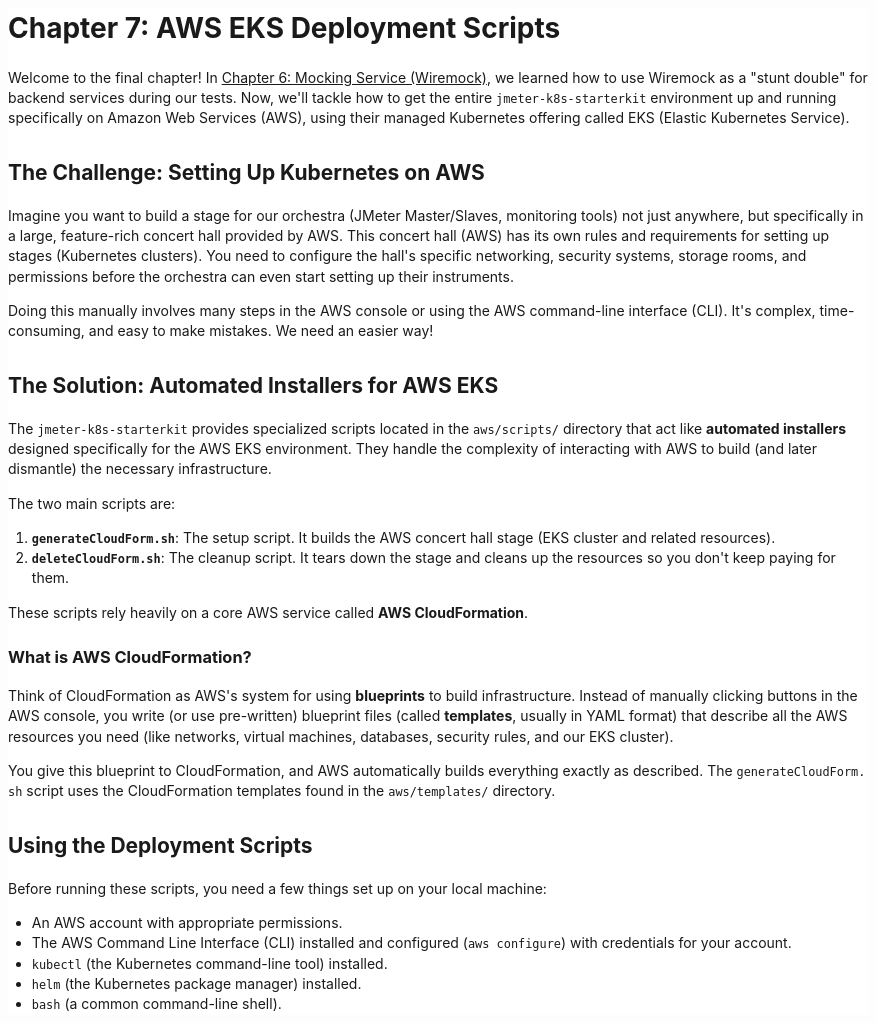 # Chapter 7: AWS EKS Deployment Scripts

Welcome to the final chapter! In [Chapter 6: Mocking Service (Wiremock)](06_mocking_service__wiremock__.md), we learned how to use Wiremock as a "stunt double" for backend services during our tests. Now, we'll tackle how to get the entire `jmeter-k8s-starterkit` environment up and running specifically on Amazon Web Services (AWS), using their managed Kubernetes offering called EKS (Elastic Kubernetes Service).

## The Challenge: Setting Up Kubernetes on AWS

Imagine you want to build a stage for our orchestra (JMeter Master/Slaves, monitoring tools) not just anywhere, but specifically in a large, feature-rich concert hall provided by AWS. This concert hall (AWS) has its own rules and requirements for setting up stages (Kubernetes clusters). You need to configure the hall's specific networking, security systems, storage rooms, and permissions before the orchestra can even start setting up their instruments.

Doing this manually involves many steps in the AWS console or using the AWS command-line interface (CLI). It's complex, time-consuming, and easy to make mistakes. We need an easier way!

## The Solution: Automated Installers for AWS EKS

The `jmeter-k8s-starterkit` provides specialized scripts located in the `aws/scripts/` directory that act like **automated installers** designed specifically for the AWS EKS environment. They handle the complexity of interacting with AWS to build (and later dismantle) the necessary infrastructure.

The two main scripts are:
1.  **`generateCloudForm.sh`**: The setup script. It builds the AWS concert hall stage (EKS cluster and related resources).
2.  **`deleteCloudForm.sh`**: The cleanup script. It tears down the stage and cleans up the resources so you don't keep paying for them.

These scripts rely heavily on a core AWS service called **AWS CloudFormation**.

### What is AWS CloudFormation?

Think of CloudFormation as AWS's system for using **blueprints** to build infrastructure. Instead of manually clicking buttons in the AWS console, you write (or use pre-written) blueprint files (called **templates**, usually in YAML format) that describe all the AWS resources you need (like networks, virtual machines, databases, security rules, and our EKS cluster).

You give this blueprint to CloudFormation, and AWS automatically builds everything exactly as described. The `generateCloudForm.sh` script uses the CloudFormation templates found in the `aws/templates/` directory.

## Using the Deployment Scripts

Before running these scripts, you need a few things set up on your local machine:

*   An AWS account with appropriate permissions.
*   The AWS Command Line Interface (CLI) installed and configured (`aws configure`) with credentials for your account.
*   `kubectl` (the Kubernetes command-line tool) installed.
*   `helm` (the Kubernetes package manager) installed.
*   `bash` (a common command-line shell).
